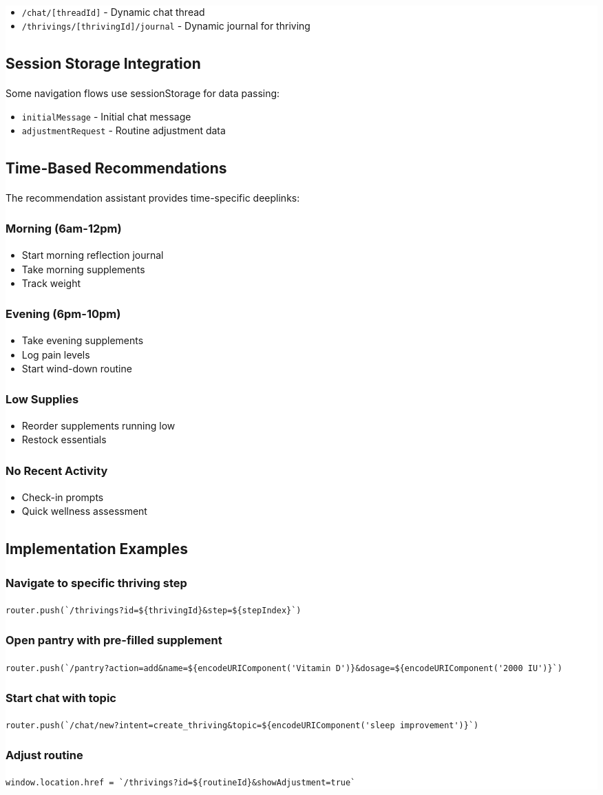 - `/chat/[threadId]` - Dynamic chat thread
- `/thrivings/[thrivingId]/journal` - Dynamic journal for thriving

## Session Storage Integration

Some navigation flows use sessionStorage for data passing:
- `initialMessage` - Initial chat message
- `adjustmentRequest` - Routine adjustment data

## Time-Based Recommendations

The recommendation assistant provides time-specific deeplinks:

### Morning (6am-12pm)
- Start morning reflection journal
- Take morning supplements
- Track weight

### Evening (6pm-10pm)
- Take evening supplements
- Log pain levels
- Start wind-down routine

### Low Supplies
- Reorder supplements running low
- Restock essentials

### No Recent Activity
- Check-in prompts
- Quick wellness assessment

## Implementation Examples

### Navigate to specific thriving step
```tsx
router.push(`/thrivings?id=${thrivingId}&step=${stepIndex}`)
```

### Open pantry with pre-filled supplement
```tsx
router.push(`/pantry?action=add&name=${encodeURIComponent('Vitamin D')}&dosage=${encodeURIComponent('2000 IU')}`)
```

### Start chat with topic
```tsx
router.push(`/chat/new?intent=create_thriving&topic=${encodeURIComponent('sleep improvement')}`)
```

### Adjust routine
```tsx
window.location.href = `/thrivings?id=${routineId}&showAdjustment=true`
```
